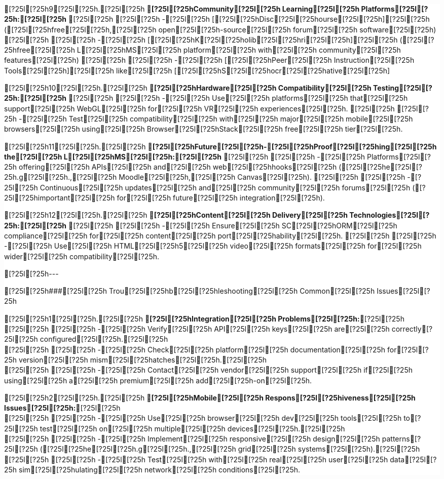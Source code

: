 [?25l[?25h9[?25l[?25h.[?25l[?25h **[?25l[?25hCommunity[?25l[?25h Learning[?25l[?25h Platforms[?25l[?25h:[?25l[?25h**
[?25l[?25h  [?25l[?25h -[?25l[?25h [[?25l[?25hDisc[?25l[?25hourse[?25l[?25h][?25l[?25h ([?25l[?25hfree[?25l[?25h,[?25l[?25h open[?25l[?25h-source[?25l[?25h forum[?25l[?25h software[?25l[?25h)
[?25l[?25h  [?25l[?25h -[?25l[?25h [[?25l[?25hK[?25l[?25holib[?25l[?25hri[?25l[?25h][?25l[?25h ([?25l[?25hfree[?25l[?25h L[?25l[?25hMS[?25l[?25h platform[?25l[?25h with[?25l[?25h community[?25l[?25h features[?25l[?25h)
[?25l[?25h  [?25l[?25h -[?25l[?25h [[?25l[?25hPeer[?25l[?25h Instruction[?25l[?25h Tools[?25l[?25h][?25l[?25h like[?25l[?25h [[?25l[?25hS[?25l[?25hocr[?25l[?25hative[?25l[?25h]

[?25l[?25h10[?25l[?25h.[?25l[?25h **[?25l[?25hHardware[?25l[?25h Compatibility[?25l[?25h Testing[?25l[?25h:[?25l[?25h**
[?25l[?25h   [?25l[?25h -[?25l[?25h Use[?25l[?25h platforms[?25l[?25h that[?25l[?25h support[?25l[?25h WebGL[?25l[?25h for[?25l[?25h VR[?25l[?25h experiences[?25l[?25h.
[?25l[?25h   [?25l[?25h -[?25l[?25h Test[?25l[?25h compatibility[?25l[?25h with[?25l[?25h major[?25l[?25h mobile[?25l[?25h browsers[?25l[?25h using[?25l[?25h Browser[?25l[?25hStack[?25l[?25h free[?25l[?25h tier[?25l[?25h.

[?25l[?25h11[?25l[?25h.[?25l[?25h **[?25l[?25hFuture[?25l[?25h-[?25l[?25hProof[?25l[?25hing[?25l[?25h the[?25l[?25h L[?25l[?25hMS[?25l[?25h:[?25l[?25h**
[?25l[?25h   [?25l[?25h -[?25l[?25h Platforms[?25l[?25h offering[?25l[?25h APIs[?25l[?25h and[?25l[?25h web[?25l[?25hhooks[?25l[?25h ([?25l[?25he[?25l[?25h.g[?25l[?25h.,[?25l[?25h Moodle[?25l[?25h,[?25l[?25h Canvas[?25l[?25h).
[?25l[?25h   [?25l[?25h -[?25l[?25h Continuous[?25l[?25h updates[?25l[?25h and[?25l[?25h community[?25l[?25h forums[?25l[?25h ([?25l[?25himportant[?25l[?25h for[?25l[?25h future[?25l[?25h integration[?25l[?25h).

[?25l[?25h12[?25l[?25h.[?25l[?25h **[?25l[?25hContent[?25l[?25h Delivery[?25l[?25h Technologies[?25l[?25h:[?25l[?25h**
[?25l[?25h   [?25l[?25h -[?25l[?25h Ensure[?25l[?25h SC[?25l[?25hORM[?25l[?25h compliance[?25l[?25h for[?25l[?25h content[?25l[?25h port[?25l[?25hability[?25l[?25h.
[?25l[?25h   [?25l[?25h -[?25l[?25h Use[?25l[?25h HTML[?25l[?25h5[?25l[?25h video[?25l[?25h formats[?25l[?25h for[?25l[?25h wider[?25l[?25h compatibility[?25l[?25h.

[?25l[?25h---

[?25l[?25h###[?25l[?25h Trou[?25l[?25hb[?25l[?25hleshooting[?25l[?25h Common[?25l[?25h Issues[?25l[?25h

[?25l[?25h1[?25l[?25h.[?25l[?25h **[?25l[?25hIntegration[?25l[?25h Problems[?25l[?25h:**[?25l[?25h  
[?25l[?25h  [?25l[?25h -[?25l[?25h Verify[?25l[?25h API[?25l[?25h keys[?25l[?25h are[?25l[?25h correctly[?25l[?25h configured[?25l[?25h.[?25l[?25h  
[?25l[?25h  [?25l[?25h -[?25l[?25h Check[?25l[?25h platform[?25l[?25h documentation[?25l[?25h for[?25l[?25h version[?25l[?25h mism[?25l[?25hatches[?25l[?25h.[?25l[?25h  
[?25l[?25h  [?25l[?25h -[?25l[?25h Contact[?25l[?25h vendor[?25l[?25h support[?25l[?25h if[?25l[?25h using[?25l[?25h a[?25l[?25h premium[?25l[?25h add[?25l[?25h-on[?25l[?25h.

[?25l[?25h2[?25l[?25h.[?25l[?25h **[?25l[?25hMobile[?25l[?25h Respons[?25l[?25hiveness[?25l[?25h Issues[?25l[?25h:**[?25l[?25h  
[?25l[?25h  [?25l[?25h -[?25l[?25h Use[?25l[?25h browser[?25l[?25h dev[?25l[?25h tools[?25l[?25h to[?25l[?25h test[?25l[?25h on[?25l[?25h multiple[?25l[?25h devices[?25l[?25h.[?25l[?25h  
[?25l[?25h  [?25l[?25h -[?25l[?25h Implement[?25l[?25h responsive[?25l[?25h design[?25l[?25h patterns[?25l[?25h ([?25l[?25he[?25l[?25h.g[?25l[?25h.,[?25l[?25h grid[?25l[?25h systems[?25l[?25h).[?25l[?25h  
[?25l[?25h  [?25l[?25h -[?25l[?25h Test[?25l[?25h with[?25l[?25h real[?25l[?25h user[?25l[?25h data[?25l[?25h sim[?25l[?25hulating[?25l[?25h network[?25l[?25h conditions[?25l[?25h.

